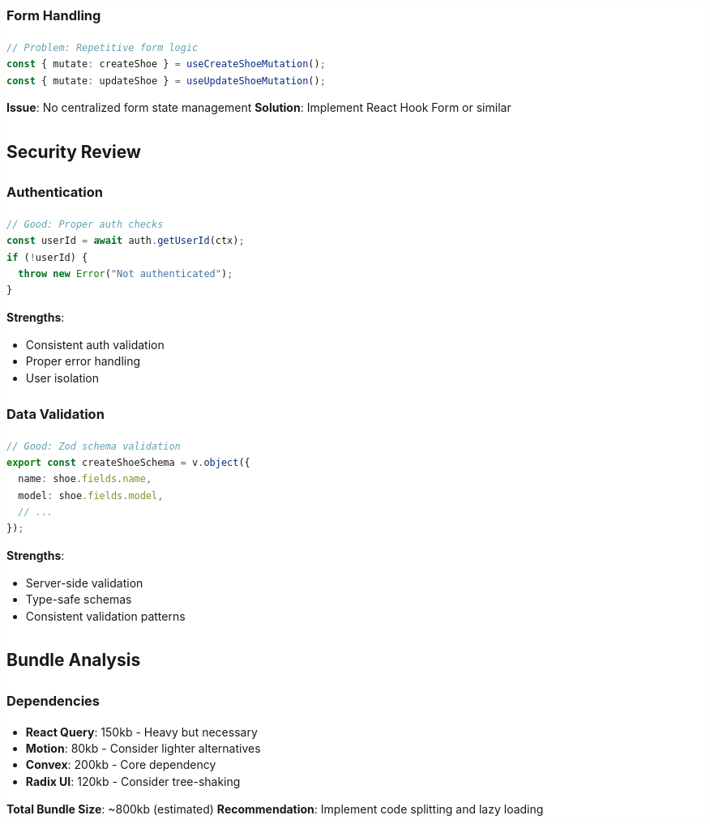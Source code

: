 ### Form Handling
```typescript
// Problem: Repetitive form logic
const { mutate: createShoe } = useCreateShoeMutation();
const { mutate: updateShoe } = useUpdateShoeMutation();
```

**Issue**: No centralized form state management
**Solution**: Implement React Hook Form or similar

## Security Review

### Authentication
```typescript
// Good: Proper auth checks
const userId = await auth.getUserId(ctx);
if (!userId) {
  throw new Error("Not authenticated");
}
```

**Strengths**:
- Consistent auth validation
- Proper error handling
- User isolation

### Data Validation
```typescript
// Good: Zod schema validation
export const createShoeSchema = v.object({
  name: shoe.fields.name,
  model: shoe.fields.model,
  // ...
});
```

**Strengths**:
- Server-side validation
- Type-safe schemas
- Consistent validation patterns

## Bundle Analysis

### Dependencies
- **React Query**: 150kb - Heavy but necessary
- **Motion**: 80kb - Consider lighter alternatives
- **Convex**: 200kb - Core dependency
- **Radix UI**: 120kb - Consider tree-shaking

**Total Bundle Size**: ~800kb (estimated)
**Recommendation**: Implement code splitting and lazy loading
